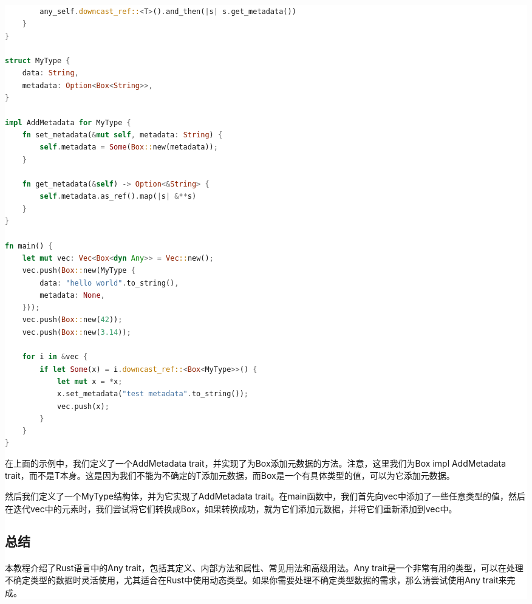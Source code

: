 ```rust
        any_self.downcast_ref::<T>().and_then(|s| s.get_metadata())
    }
}

struct MyType {
    data: String,
    metadata: Option<Box<String>>,
}

impl AddMetadata for MyType {
    fn set_metadata(&mut self, metadata: String) {
        self.metadata = Some(Box::new(metadata));
    }

    fn get_metadata(&self) -> Option<&String> {
        self.metadata.as_ref().map(|s| &**s)
    }
}

fn main() {
    let mut vec: Vec<Box<dyn Any>> = Vec::new();
    vec.push(Box::new(MyType {
        data: "hello world".to_string(),
        metadata: None,
    }));
    vec.push(Box::new(42));
    vec.push(Box::new(3.14));

    for i in &vec {
        if let Some(x) = i.downcast_ref::<Box<MyType>>() {
            let mut x = *x;
            x.set_metadata("test metadata".to_string());
            vec.push(x);
        }
    }
}
```

在上面的示例中，我们定义了一个AddMetadata trait，并实现了为Box<T>添加元数据的方法。注意，这里我们为Box<T> impl AddMetadata trait，而不是T本身。这是因为我们不能为不确定的T添加元数据，而Box<T>是一个有具体类型的值，可以为它添加元数据。

然后我们定义了一个MyType结构体，并为它实现了AddMetadata trait。在main函数中，我们首先向vec中添加了一些任意类型的值，然后在迭代vec中的元素时，我们尝试将它们转换成Box<MyType>，如果转换成功，就为它们添加元数据，并将它们重新添加到vec中。

## 总结

本教程介绍了Rust语言中的Any trait，包括其定义、内部方法和属性、常见用法和高级用法。Any trait是一个非常有用的类型，可以在处理不确定类型的数据时灵活使用，尤其适合在Rust中使用动态类型。如果你需要处理不确定类型数据的需求，那么请尝试使用Any trait来完成。
